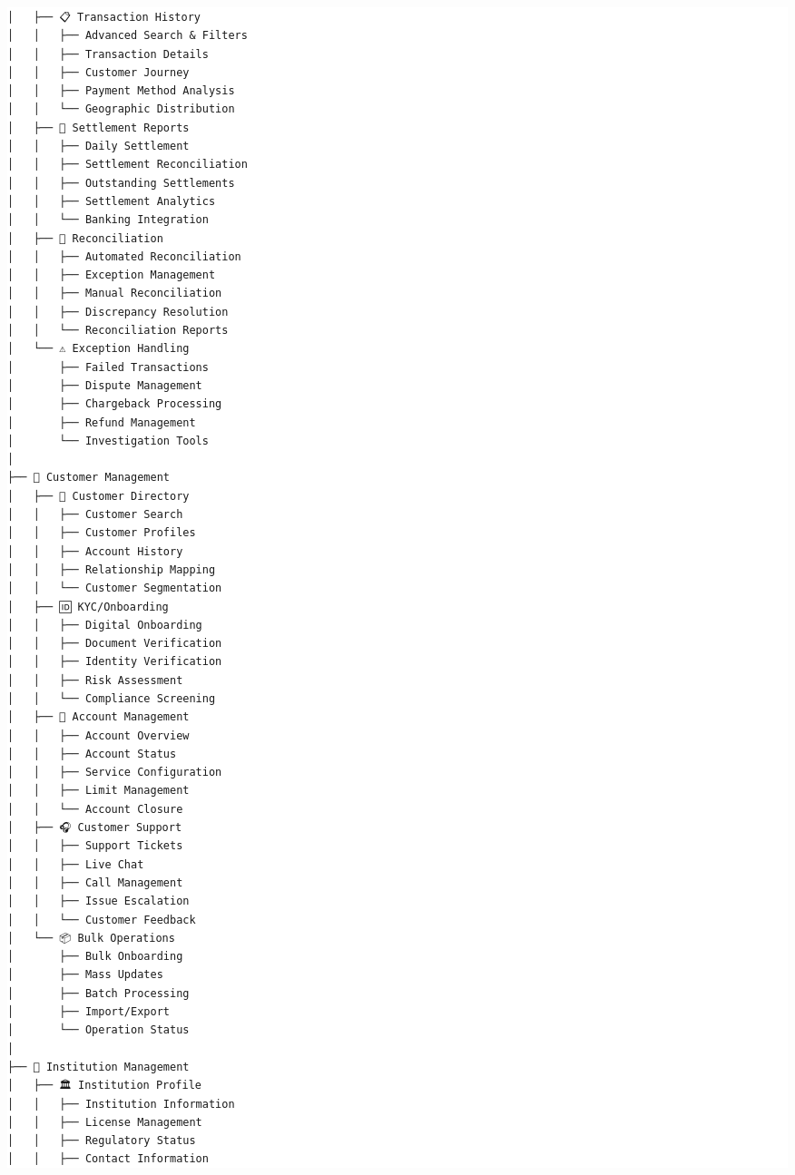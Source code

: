 ```
│   ├── 📋 Transaction History
│   │   ├── Advanced Search & Filters
│   │   ├── Transaction Details
│   │   ├── Customer Journey
│   │   ├── Payment Method Analysis
│   │   └── Geographic Distribution
│   ├── 💸 Settlement Reports
│   │   ├── Daily Settlement
│   │   ├── Settlement Reconciliation
│   │   ├── Outstanding Settlements
│   │   ├── Settlement Analytics
│   │   └── Banking Integration
│   ├── 🔄 Reconciliation
│   │   ├── Automated Reconciliation
│   │   ├── Exception Management
│   │   ├── Manual Reconciliation
│   │   ├── Discrepancy Resolution
│   │   └── Reconciliation Reports
│   └── ⚠️ Exception Handling
│       ├── Failed Transactions
│       ├── Dispute Management
│       ├── Chargeback Processing
│       ├── Refund Management
│       └── Investigation Tools
│
├── 👥 Customer Management
│   ├── 📁 Customer Directory
│   │   ├── Customer Search
│   │   ├── Customer Profiles
│   │   ├── Account History
│   │   ├── Relationship Mapping
│   │   └── Customer Segmentation
│   ├── 🆔 KYC/Onboarding
│   │   ├── Digital Onboarding
│   │   ├── Document Verification
│   │   ├── Identity Verification
│   │   ├── Risk Assessment
│   │   └── Compliance Screening
│   ├── 💼 Account Management
│   │   ├── Account Overview
│   │   ├── Account Status
│   │   ├── Service Configuration
│   │   ├── Limit Management
│   │   └── Account Closure
│   ├── 🎧 Customer Support
│   │   ├── Support Tickets
│   │   ├── Live Chat
│   │   ├── Call Management
│   │   ├── Issue Escalation
│   │   └── Customer Feedback
│   └── 📦 Bulk Operations
│       ├── Bulk Onboarding
│       ├── Mass Updates
│       ├── Batch Processing
│       ├── Import/Export
│       └── Operation Status
│
├── 🏢 Institution Management
│   ├── 🏛️ Institution Profile
│   │   ├── Institution Information
│   │   ├── License Management
│   │   ├── Regulatory Status
│   │   ├── Contact Information
```